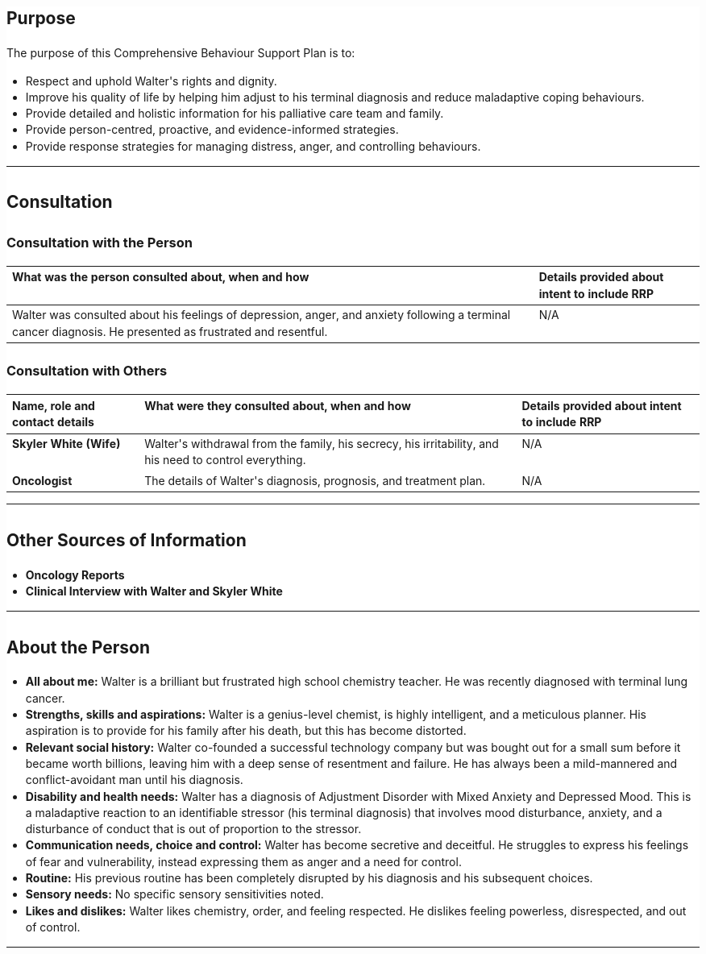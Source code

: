 
## Purpose

The purpose of this Comprehensive Behaviour Support Plan is to:

*   Respect and uphold Walter's rights and dignity.
*   Improve his quality of life by helping him adjust to his terminal diagnosis and reduce maladaptive coping behaviours.
*   Provide detailed and holistic information for his palliative care team and family.
*   Provide person-centred, proactive, and evidence-informed strategies.
*   Provide response strategies for managing distress, anger, and controlling behaviours.

---

## Consultation

### Consultation with the Person

| What was the person consulted about, when and how | Details provided about intent to include RRP |
| :--- | :--- |
| Walter was consulted about his feelings of depression, anger, and anxiety following a terminal cancer diagnosis. He presented as frustrated and resentful. | N/A |

### Consultation with Others

| Name, role and contact details | What were they consulted about, when and how | Details provided about intent to include RRP |
| :--- | :--- | :--- |
| **Skyler White (Wife)** | Walter's withdrawal from the family, his secrecy, his irritability, and his need to control everything. | N/A |
| **Oncologist** | The details of Walter's diagnosis, prognosis, and treatment plan. | N/A |

---

## Other Sources of Information

*   **Oncology Reports**
*   **Clinical Interview with Walter and Skyler White**

---

## About the Person

*   **All about me:** Walter is a brilliant but frustrated high school chemistry teacher. He was recently diagnosed with terminal lung cancer.
*   **Strengths, skills and aspirations:** Walter is a genius-level chemist, is highly intelligent, and a meticulous planner. His aspiration is to provide for his family after his death, but this has become distorted.
*   **Relevant social history:** Walter co-founded a successful technology company but was bought out for a small sum before it became worth billions, leaving him with a deep sense of resentment and failure. He has always been a mild-mannered and conflict-avoidant man until his diagnosis.
*   **Disability and health needs:** Walter has a diagnosis of Adjustment Disorder with Mixed Anxiety and Depressed Mood. This is a maladaptive reaction to an identifiable stressor (his terminal diagnosis) that involves mood disturbance, anxiety, and a disturbance of conduct that is out of proportion to the stressor.
*   **Communication needs, choice and control:** Walter has become secretive and deceitful. He struggles to express his feelings of fear and vulnerability, instead expressing them as anger and a need for control.
*   **Routine:** His previous routine has been completely disrupted by his diagnosis and his subsequent choices.
*   **Sensory needs:** No specific sensory sensitivities noted.
*   **Likes and dislikes:** Walter likes chemistry, order, and feeling respected. He dislikes feeling powerless, disrespected, and out of control.

---